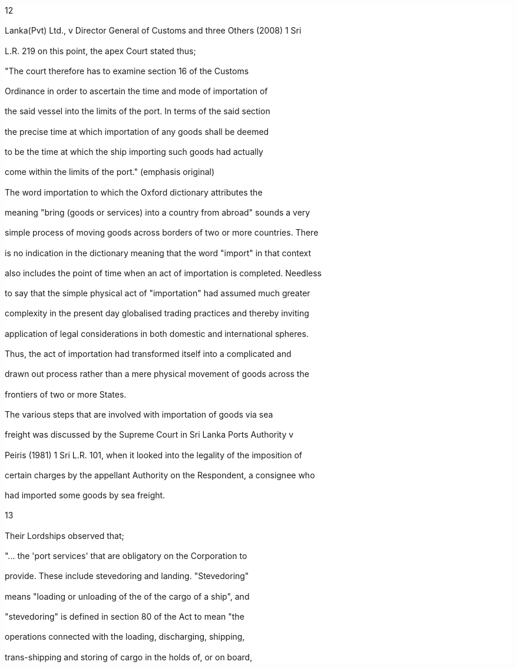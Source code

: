 12

Lanka(Pvt) Ltd., v Director General of Customs and three Others (2008) 1 Sri

L.R. 219 on this point, the apex Court stated thus;

"The court therefore has to examine section 16 of the Customs

Ordinance in order to ascertain the time and mode of importation of

the said vessel into the limits of the port. In terms of the said section

the precise time at which importation of any goods shall be deemed

to be the time at which the ship importing such goods had actually

come within the limits of the port." (emphasis original)

The word importation to which the Oxford dictionary attributes the

meaning "bring (goods or services) into a country from abroad" sounds a very

simple process of moving goods across borders of two or more countries. There

is no indication in the dictionary meaning that the word "import" in that context

also includes the point of time when an act of importation is completed. Needless

to say that the simple physical act of "importation" had assumed much greater

complexity in the present day globalised trading practices and thereby inviting

application of legal considerations in both domestic and international spheres.

Thus, the act of importation had transformed itself into a complicated and

drawn out process rather than a mere physical movement of goods across the

frontiers of two or more States.

The various steps that are involved with importation of goods via sea

freight was discussed by the Supreme Court in Sri Lanka Ports Authority v

Peiris (1981) 1 Sri L.R. 101, when it looked into the legality of the imposition of

certain charges by the appellant Authority on the Respondent, a consignee who

had imported some goods by sea freight.

13

Their Lordships observed that;

"... the 'port services' that are obligatory on the Corporation to

provide. These include stevedoring and landing. "Stevedoring"

means "loading or unloading of the of the cargo of a ship", and

"stevedoring" is defined in section 80 of the Act to mean "the

operations connected with the loading, discharging, shipping,

trans-shipping and storing of cargo in the holds of, or on board,
